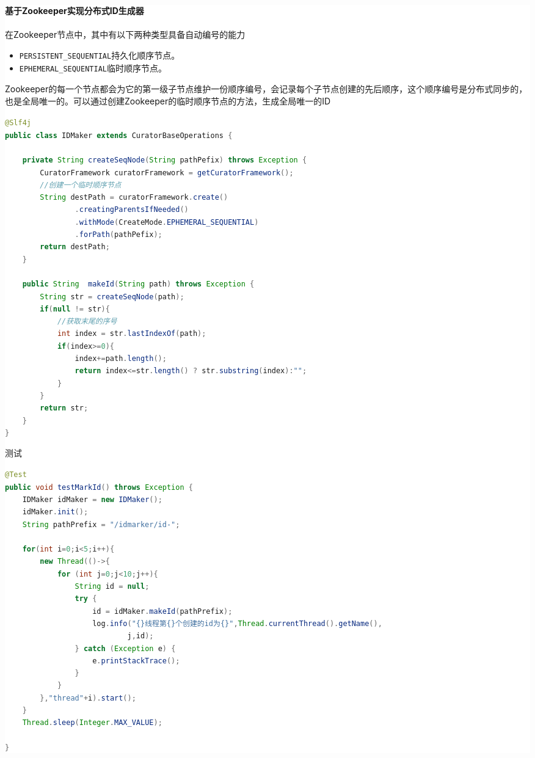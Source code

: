 #### 基于Zookeeper实现分布式ID生成器

在Zookeeper节点中，其中有以下两种类型具备自动编号的能力

- `PERSISTENT_SEQUENTIAL`持久化顺序节点。
- `EPHEMERAL_SEQUENTIAL`临时顺序节点。

Zookeeper的每一个节点都会为它的第一级子节点维护一份顺序编号，会记录每个子节点创建的先后顺序，这个顺序编号是分布式同步的，也是全局唯一的。可以通过创建Zookeeper的临时顺序节点的方法，生成全局唯一的ID

```java
@Slf4j
public class IDMaker extends CuratorBaseOperations {

    private String createSeqNode(String pathPefix) throws Exception {
        CuratorFramework curatorFramework = getCuratorFramework();
        //创建一个临时顺序节点
        String destPath = curatorFramework.create()
                .creatingParentsIfNeeded()
                .withMode(CreateMode.EPHEMERAL_SEQUENTIAL)
                .forPath(pathPefix);
        return destPath;
    }

    public String  makeId(String path) throws Exception {
        String str = createSeqNode(path);
        if(null != str){
            //获取末尾的序号
            int index = str.lastIndexOf(path);
            if(index>=0){
                index+=path.length();
                return index<=str.length() ? str.substring(index):"";
            }
        }
        return str;
    }
}
```

测试

```java
@Test
public void testMarkId() throws Exception {
    IDMaker idMaker = new IDMaker();
    idMaker.init();
    String pathPrefix = "/idmarker/id-";

    for(int i=0;i<5;i++){
        new Thread(()->{
            for (int j=0;j<10;j++){
                String id = null;
                try {
                    id = idMaker.makeId(pathPrefix);
                    log.info("{}线程第{}个创建的id为{}",Thread.currentThread().getName(),
                            j,id);
                } catch (Exception e) {
                    e.printStackTrace();
                }
            }
        },"thread"+i).start();
    }
    Thread.sleep(Integer.MAX_VALUE);

}
```
